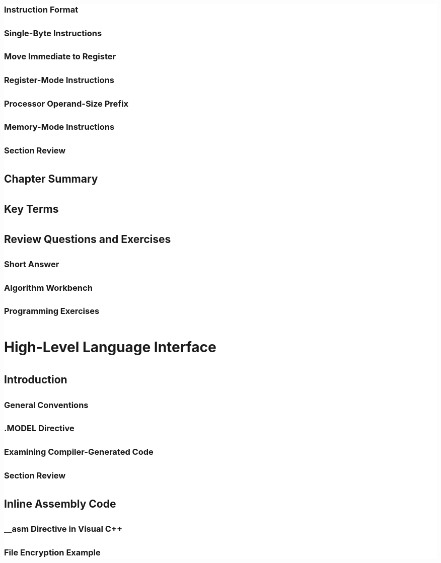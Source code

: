 ### Instruction Format

### Single-Byte Instructions

### Move Immediate to Register

### Register-Mode Instructions

### Processor Operand-Size Prefix

### Memory-Mode Instructions

### Section Review

## Chapter Summary

## Key Terms

## Review Questions and Exercises

### Short Answer

### Algorithm Workbench

### Programming Exercises

# High-Level Language Interface

##  Introduction

### General Conventions

### .MODEL Directive

### Examining Compiler-Generated Code

### Section Review

## Inline Assembly Code

### __asm Directive in Visual C++

### File Encryption Example
